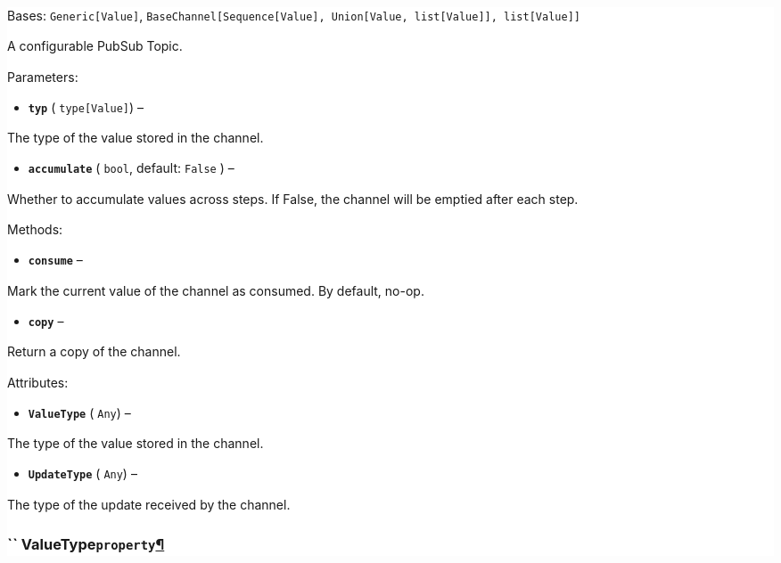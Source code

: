 Bases: `Generic[Value]`, `BaseChannel[Sequence[Value], Union[Value, list[Value]], list[Value]]`

A configurable PubSub Topic.

Parameters:

- **`typ`**
( `type[Value]`)
–



The type of the value stored in the channel.

- **`accumulate`**
( `bool`, default:
`False`
)
–



Whether to accumulate values across steps. If False, the channel will be emptied after each step.


Methods:

- **`consume`**
–



Mark the current value of the channel as consumed. By default, no-op.

- **`copy`**
–



Return a copy of the channel.


Attributes:

- **`ValueType`**
( `Any`)
–



The type of the value stored in the channel.

- **`UpdateType`**
( `Any`)
–



The type of the update received by the channel.


### `` ValueType`property`[¶](https://langchain-ai.github.io/langgraph/reference/channels/\#langgraph.channels.Topic.ValueType "Permanent link")

